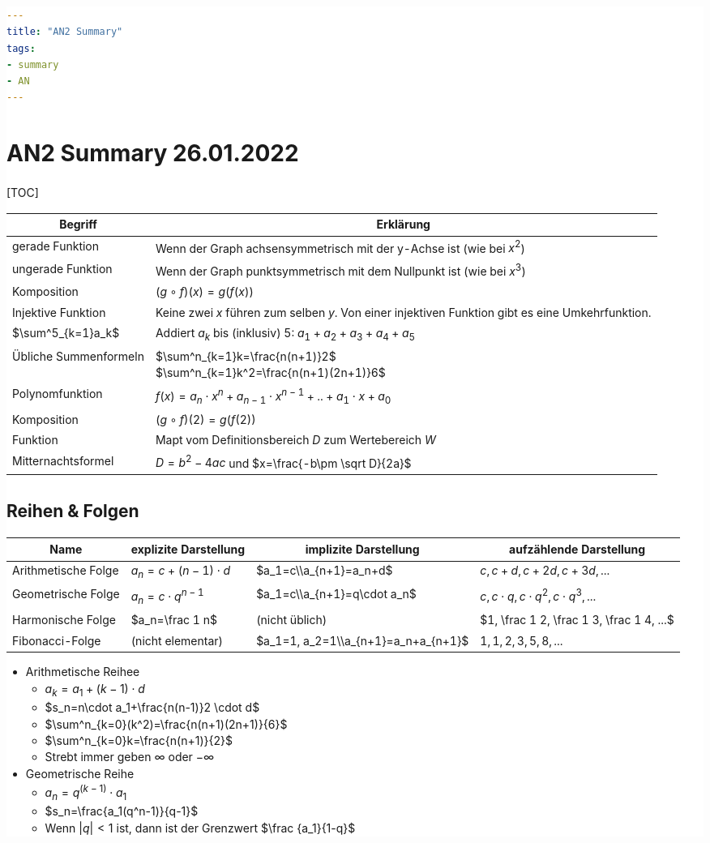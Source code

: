 ```yaml
---
title: "AN2 Summary"
tags:
- summary
- AN
---
```


# AN2 Summary 26.01.2022

[TOC]

| Begriff               | Erklärung                                                    |
| --------------------- | ------------------------------------------------------------ |
| gerade Funktion       | Wenn der Graph achsensymmetrisch mit der y-Achse ist (wie bei $x^2$) |
| ungerade Funktion     | Wenn der Graph punktsymmetrisch mit dem Nullpunkt ist (wie bei $x^3$) |
| Komposition           | $(g\circ f)(x)=g(f(x))$                                      |
| Injektive Funktion    | Keine zwei $x$ führen zum selben $y$. Von einer injektiven Funktion gibt es eine Umkehrfunktion. |
| $\sum^5_{k=1}a_k$     | Addiert $a_k$ bis (inklusiv) $5$: $a_1+a_2+a_3+a_4+a_5$      |
| Übliche Summenformeln | $\sum^n_{k=1}k=\frac{n(n+1)}2$<br />$\sum^n_{k=1}k^2=\frac{n(n+1)(2n+1)}6$ |
| Polynomfunktion       | $f(x)=a_n\cdot x^n+a_{n-1}\cdot x^{n-1}+..+a_1\cdot x + a_0$ |
| Komposition           | $(g\circ f)(2)=g(f(2))$                                      |
| Funktion              | Mapt vom Definitionsbereich $D$ zum Wertebereich $W$         |
| Mitternachtsformel    | $D=b^2-4ac$ und $x=\frac{-b\pm \sqrt D}{2a}$                 |

## Reihen & Folgen 

| Name                | explizite Darstellung | implizite Darstellung               | aufzählende Darstellung                    |
| ------------------- | --------------------- | ----------------------------------- | ------------------------------------------ |
| Arithmetische Folge | $a_n=c+(n-1)\cdot d$  | $a_1=c\\a_{n+1}=a_n+d$              | $c,c+d,c+2d,c+3d,...$                      |
| Geometrische Folge  | $a_n=c\cdot q^{n-1}$  | $a_1=c\\a_{n+1}=q\cdot a_n$         | $c, c\cdot q, c\cdot q^2, c\cdot q^3, ...$ |
| Harmonische Folge   | $a_n=\frac 1 n$       | (nicht üblich)                      | $1, \frac 1 2, \frac 1 3, \frac 1 4, ...$  |
| Fibonacci-Folge     | (nicht elementar)     | $a_1=1, a_2=1\\a_{n+1}=a_n+a_{n+1}$ | $1, 1, 2, 3, 5, 8, ...$                    |

* Arithmetische Reihee
  * $a_k=a_1+(k-1)\cdot d$
  * $s_n=n\cdot a_1+\frac{n(n-1)}2 \cdot d$
  * $\sum^n_{k=0}(k^2)=\frac{n(n+1)(2n+1)}{6}$
  * $\sum^n_{k=0}k=\frac{n(n+1)}{2}$
  * Strebt immer geben $\infty$ oder $-\infty$
* Geometrische Reihe
  * $a_n=q^{(k-1)}\cdot a_1$
  * $s_n=\frac{a_1(q^n-1)}{q-1}$
  * Wenn $|q|<1$ ist, dann ist der Grenzwert $\frac {a_1}{1-q}$
